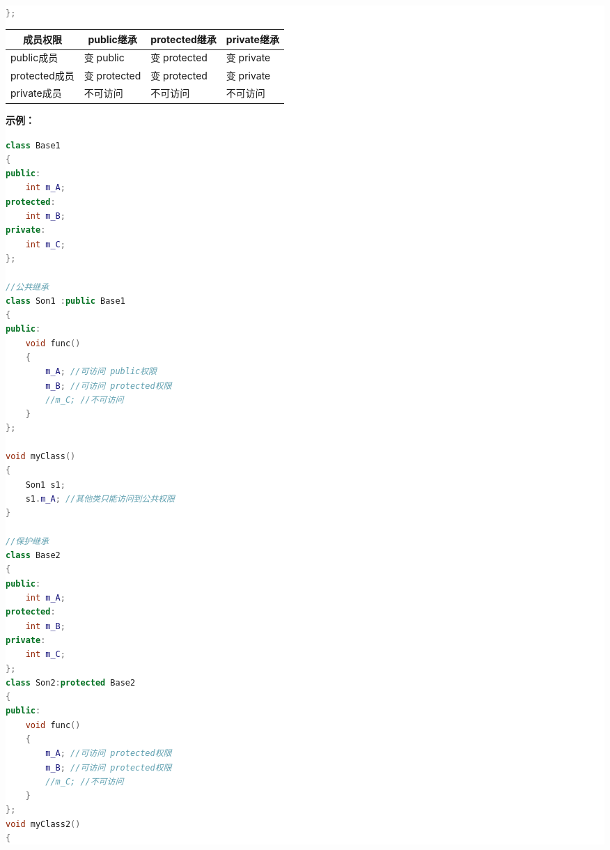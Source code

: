 ```cpp
};
```

| 成员权限        | public继承    | protected继承 | private继承 |
| ----------- | ----------- | ----------- | --------- |
| public成员    | 变 public    | 变 protected | 变 private |
| protected成员 | 变 protected | 变 protected | 变 private |
| private成员   | 不可访问        | 不可访问        | 不可访问      |

**示例：**

```C++
class Base1
{
public: 
	int m_A;
protected:
	int m_B;
private:
	int m_C;
};

//公共继承
class Son1 :public Base1
{
public:
	void func()
	{
		m_A; //可访问 public权限
		m_B; //可访问 protected权限
		//m_C; //不可访问
	}
};

void myClass()
{
	Son1 s1;
	s1.m_A; //其他类只能访问到公共权限
}

//保护继承
class Base2
{
public:
	int m_A;
protected:
	int m_B;
private:
	int m_C;
};
class Son2:protected Base2
{
public:
	void func()
	{
		m_A; //可访问 protected权限
		m_B; //可访问 protected权限
		//m_C; //不可访问
	}
};
void myClass2()
{
```